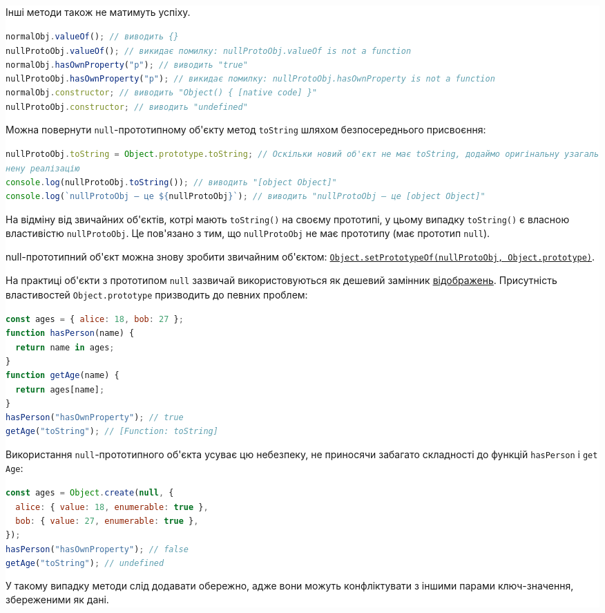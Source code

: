 Інші методи також не матимуть успіху.

```js
normalObj.valueOf(); // виводить {}
nullProtoObj.valueOf(); // викидає помилку: nullProtoObj.valueOf is not a function
normalObj.hasOwnProperty("p"); // виводить "true"
nullProtoObj.hasOwnProperty("p"); // викидає помилку: nullProtoObj.hasOwnProperty is not a function
normalObj.constructor; // виводить "Object() { [native code] }"
nullProtoObj.constructor; // виводить "undefined"
```

Можна повернути `null`-прототипному об'єкту метод `toString` шляхом безпосереднього присвоєння:

```js
nullProtoObj.toString = Object.prototype.toString; // Оскільки новий об'єкт не має toString, додаймо оригінальну узагальнену реалізацію
console.log(nullProtoObj.toString()); // виводить "[object Object]"
console.log(`nullProtoObj – це ${nullProtoObj}`); // виводить "nullProtoObj – це [object Object]"
```

На відміну від звичайних об'єктів, котрі мають `toString()` на своєму прототипі, у цьому випадку `toString()` є власною властивістю `nullProtoObj`. Це пов'язано з тим, що `nullProtoObj` не має прототипу (має прототип `null`).

null-прототипний об'єкт можна знову зробити звичайним об'єктом: [`Object.setPrototypeOf(nullProtoObj, Object.prototype)`](/uk/docs/Web/JavaScript/Reference/Global_Objects/Object/setPrototypeOf).

На практиці об'єкти з прототипом `null` зазвичай використовуються як дешевий замінник [відображень](/uk/docs/Web/JavaScript/Reference/Global_Objects/Map). Присутність властивостей `Object.prototype` призводить до певних проблем:

```js
const ages = { alice: 18, bob: 27 };
function hasPerson(name) {
  return name in ages;
}
function getAge(name) {
  return ages[name];
}
hasPerson("hasOwnProperty"); // true
getAge("toString"); // [Function: toString]
```

Використання `null`-прототипного об'єкта усуває цю небезпеку, не приносячи забагато складності до функцій `hasPerson` і `getAge`:

```js
const ages = Object.create(null, {
  alice: { value: 18, enumerable: true },
  bob: { value: 27, enumerable: true },
});
hasPerson("hasOwnProperty"); // false
getAge("toString"); // undefined
```

У такому випадку методи слід додавати обережно, адже вони можуть конфліктувати з іншими парами ключ-значення, збереженими як дані.
